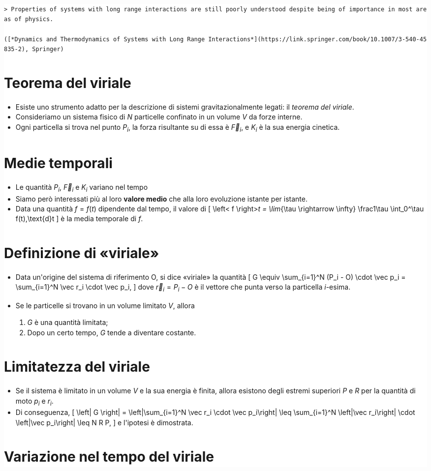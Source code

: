     > Properties of systems with long range interactions are still poorly understood despite being of importance in most areas of physics.

    ([*Dynamics and Thermodynamics of Systems with Long Range Interactions*](https://link.springer.com/book/10.1007/3-540-45835-2), Springer)

# Teorema del viriale

-   Esiste uno strumento adatto per la descrizione di sistemi gravitazionalmente legati: il *teorema del viriale*.
-   Consideriamo un sistema fisico di $N$ particelle confinato in un volume $V$ da forze interne.
-   Ogni particella si trova nel punto $P_i$, la forza risultante su di essa è $\vec F_i$, e $K_i$ è la sua energia cinetica.

# Medie temporali

-   Le quantità $P_i$, $\vec F_i$ e $K_i$ variano nel tempo
-   Siamo però interessati più al loro **valore medio** che alla loro evoluzione istante per istante.
-   Data una quantità $f = f(t)$ dipendente dal tempo, il valore di
    \[
    \left< f \right>_t = \lim_{\tau \rightarrow \infty} \frac1\tau \int_0^\tau f(t)\,\text{d}t
    \]
    è la media temporale di $f$.


# Definizione di «viriale»

-   Data un'origine del sistema di riferimento O, si dice «viriale» la quantità
    \[
    G \equiv \sum_{i=1}^N (P_i - O) \cdot \vec p_i = \sum_{i=1}^N \vec r_i \cdot \vec p_i,
    \]
    dove $\vec r_i = P_i - O$ è il vettore che punta verso la particella $i$-esima.

-   Se le particelle si trovano in un volume limitato $V$, allora
    1.  $G$ è una quantità limitata;
    2.  Dopo un certo tempo, $G$ tende a diventare costante.


# Limitatezza del viriale

-   Se il sistema è limitato in un volume $V$ e la sua energia è finita, allora esistono degli estremi superiori $P$ e $R$ per la quantità di moto $p_i$ e $r_i$.
-   Di conseguenza,
    \[
    \left| G \right| = \left|\sum_{i=1}^N \vec r_i \cdot \vec p_i\right| \leq \sum_{i=1}^N
    \left|\vec r_i\right| \cdot \left|\vec p_i\right| \leq N R P,
    \]
    e l'ipotesi è dimostrata.

# Variazione nel tempo del viriale
